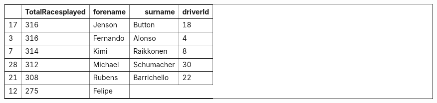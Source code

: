 
<div>
<style scoped>
    .dataframe tbody tr th:only-of-type {
        vertical-align: middle;
    }

    .dataframe tbody tr th {
        vertical-align: top;
    }

    .dataframe thead th {
        text-align: right;
    }
</style>
<table border="1" class="dataframe">
  <thead>
    <tr style="text-align: right;">
      <th></th>
      <th>TotalRacesplayed</th>
      <th>forename</th>
      <th>surname</th>
      <th>driverId</th>
    </tr>
  </thead>
  <tbody>
    <tr>
      <td>17</td>
      <td>316</td>
      <td>Jenson</td>
      <td>Button</td>
      <td>18</td>
    </tr>
    <tr>
      <td>3</td>
      <td>316</td>
      <td>Fernando</td>
      <td>Alonso</td>
      <td>4</td>
    </tr>
    <tr>
      <td>7</td>
      <td>314</td>
      <td>Kimi</td>
      <td>Raikkonen</td>
      <td>8</td>
    </tr>
    <tr>
      <td>28</td>
      <td>312</td>
      <td>Michael</td>
      <td>Schumacher</td>
      <td>30</td>
    </tr>
    <tr>
      <td>21</td>
      <td>308</td>
      <td>Rubens</td>
      <td>Barrichello</td>
      <td>22</td>
    </tr>
    <tr>
      <td>12</td>
      <td>275</td>
      <td>Felipe</td>